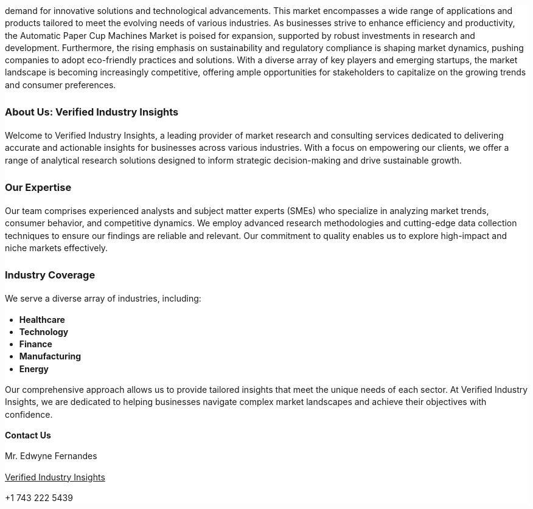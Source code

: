 demand for innovative solutions and technological advancements. This market encompasses a wide range of applications and products tailored to meet the evolving needs of various industries. As businesses strive to enhance efficiency and productivity, the Automatic Paper Cup Machines Market is poised for expansion, supported by robust investments in research and development. Furthermore, the rising emphasis on sustainability and regulatory compliance is shaping market dynamics, pushing companies to adopt eco-friendly practices and solutions. With a diverse array of key players and emerging startups, the market landscape is becoming increasingly competitive, offering ample opportunities for stakeholders to capitalize on the growing trends and consumer preferences.</p><h3>About Us: Verified Industry Insights</h3><p>Welcome to Verified Industry Insights, a leading provider of market research and consulting services dedicated to delivering accurate and actionable insights for businesses across various industries. With a focus on empowering our clients, we offer a range of analytical research solutions designed to inform strategic decision-making and drive sustainable growth.</p><h3>Our Expertise</h3><p>Our team comprises experienced analysts and subject matter experts (SMEs) who specialize in analyzing market trends, consumer behavior, and competitive dynamics. We employ advanced research methodologies and cutting-edge data collection techniques to ensure our findings are reliable and relevant. Our commitment to quality enables us to explore high-impact and niche markets effectively.</p><h3>Industry Coverage</h3><p>We serve a diverse array of industries, including:</p><ul><li><strong>Healthcare</strong></li><li><strong>Technology</strong></li><li><strong>Finance</strong></li><li><strong>Manufacturing</strong></li><li><strong>Energy</strong></li></ul><p>Our comprehensive approach allows us to provide tailored insights that meet the unique needs of each sector. At Verified Industry Insights, we are dedicated to helping businesses navigate complex market landscapes and achieve their objectives with confidence.</p><p><strong>Contact Us</strong></p><p>Mr. Edwyne Fernandes</p><p><a href="https://www.verifiedindustryinsights.com/">Verified Industry Insights</a></p><p>+1 743 222 5439</p>
